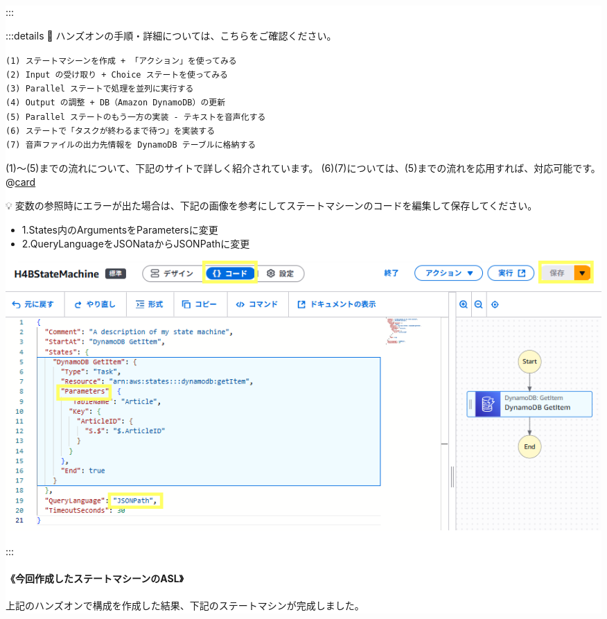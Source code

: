 :::

:::details  📝 ハンズオンの手順・詳細については、こちらをご確認ください。

```text
(1) ステートマシーンを作成 + 「アクション」を使ってみる
(2) Input の受け取り + Choice ステートを使ってみる
(3) Parallel ステートで処理を並列に実行する
(4) Output の調整 + DB（Amazon DynamoDB）の更新
(5) Parallel ステートのもう一方の実装 - テキストを音声化する
(6) ステートで「タスクが終わるまで待つ」を実装する
(7) 音声ファイルの出力先情報を DynamoDB テーブルに格納する
```

(1)～(5)までの流れについて、下記のサイトで詳しく紹介されています。
(6)(7)については、(5)までの流れを応用すれば、対応可能です。
@[card](https://cloud5.jp/tryawsstepfunctions/)

💡 変数の参照時にエラーが出た場合は、下記の画像を参考にしてステートマシーンのコードを編集して保存してください。

- 1.States内のArgumentsをParametersに変更
- 2.QueryLanguageをJSONataからJSONPathに変更

![画像](/images/begginer-aws-sfn/handson_sfn_setting.drawio.png)

:::

#### 《今回作成したステートマシーンのASL》

上記のハンズオンで構成を作成した結果、下記のステートマシンが完成しました。
